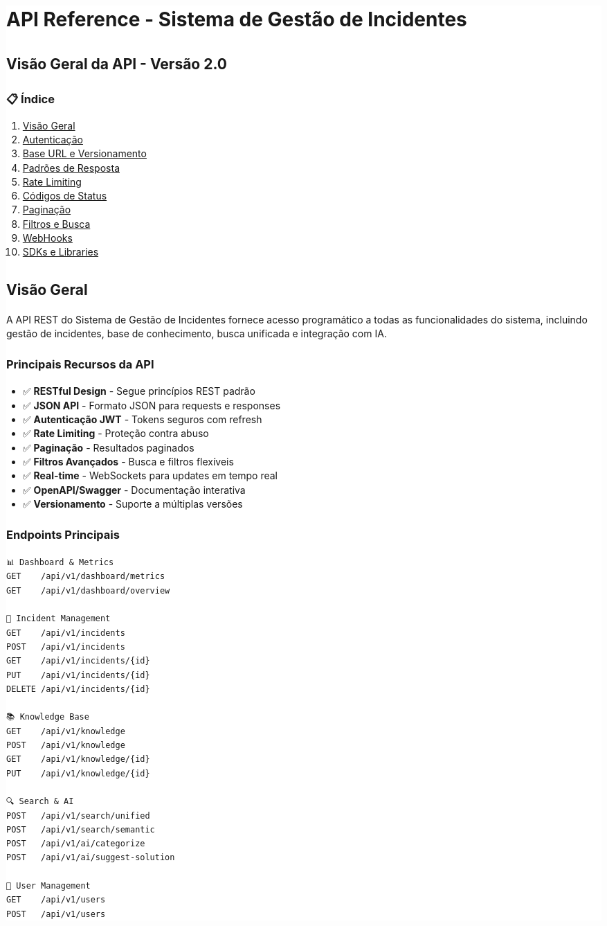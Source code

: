 # API Reference - Sistema de Gestão de Incidentes
## Visão Geral da API - Versão 2.0

### 📋 Índice
1. [Visão Geral](#visão-geral)
2. [Autenticação](#autenticação)
3. [Base URL e Versionamento](#base-url-e-versionamento)
4. [Padrões de Resposta](#padrões-de-resposta)
5. [Rate Limiting](#rate-limiting)
6. [Códigos de Status](#códigos-de-status)
7. [Paginação](#paginação)
8. [Filtros e Busca](#filtros-e-busca)
9. [WebHooks](#webhooks)
10. [SDKs e Libraries](#sdks-e-libraries)

## Visão Geral

A API REST do Sistema de Gestão de Incidentes fornece acesso programático a todas as funcionalidades do sistema, incluindo gestão de incidentes, base de conhecimento, busca unificada e integração com IA.

### Principais Recursos da API
- ✅ **RESTful Design** - Segue princípios REST padrão
- ✅ **JSON API** - Formato JSON para requests e responses
- ✅ **Autenticação JWT** - Tokens seguros com refresh
- ✅ **Rate Limiting** - Proteção contra abuso
- ✅ **Paginação** - Resultados paginados
- ✅ **Filtros Avançados** - Busca e filtros flexíveis
- ✅ **Real-time** - WebSockets para updates em tempo real
- ✅ **OpenAPI/Swagger** - Documentação interativa
- ✅ **Versionamento** - Suporte a múltiplas versões

### Endpoints Principais
```
📊 Dashboard & Metrics
GET    /api/v1/dashboard/metrics
GET    /api/v1/dashboard/overview

🎫 Incident Management
GET    /api/v1/incidents
POST   /api/v1/incidents
GET    /api/v1/incidents/{id}
PUT    /api/v1/incidents/{id}
DELETE /api/v1/incidents/{id}

📚 Knowledge Base
GET    /api/v1/knowledge
POST   /api/v1/knowledge
GET    /api/v1/knowledge/{id}
PUT    /api/v1/knowledge/{id}

🔍 Search & AI
POST   /api/v1/search/unified
POST   /api/v1/search/semantic
POST   /api/v1/ai/categorize
POST   /api/v1/ai/suggest-solution

👤 User Management
GET    /api/v1/users
POST   /api/v1/users
```